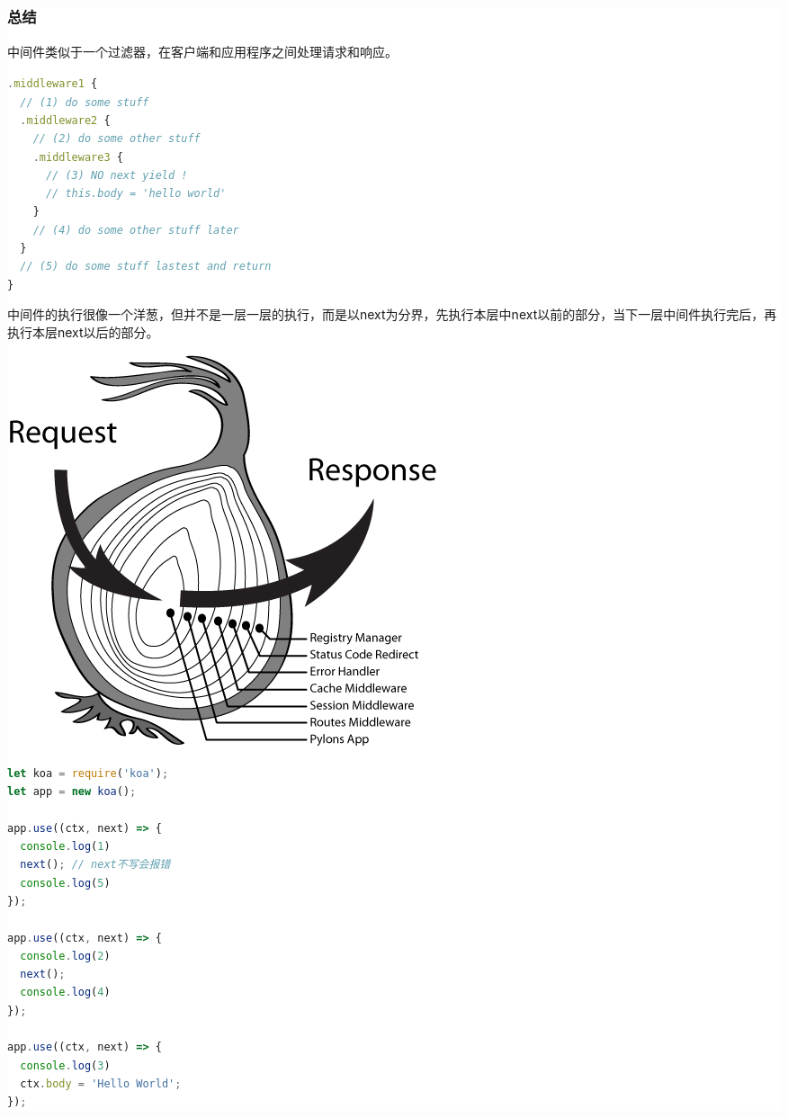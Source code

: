 ### 总结

中间件类似于一个过滤器，在客户端和应用程序之间处理请求和响应。

```js
.middleware1 {
  // (1) do some stuff
  .middleware2 {
    // (2) do some other stuff
    .middleware3 {
      // (3) NO next yield !
      // this.body = 'hello world'
    }
    // (4) do some other stuff later
  }
  // (5) do some stuff lastest and return
}
```

中间件的执行很像一个洋葱，但并不是一层一层的执行，而是以next为分界，先执行本层中next以前的部分，当下一层中间件执行完后，再执行本层next以后的部分。

![koa-middleware](koa-middleware.png)

```js
let koa = require('koa');
let app = new koa();

app.use((ctx, next) => {
  console.log(1)
  next(); // next不写会报错
  console.log(5)
});

app.use((ctx, next) => {
  console.log(2)
  next();
  console.log(4)
});

app.use((ctx, next) => {
  console.log(3)
  ctx.body = 'Hello World';
});
```